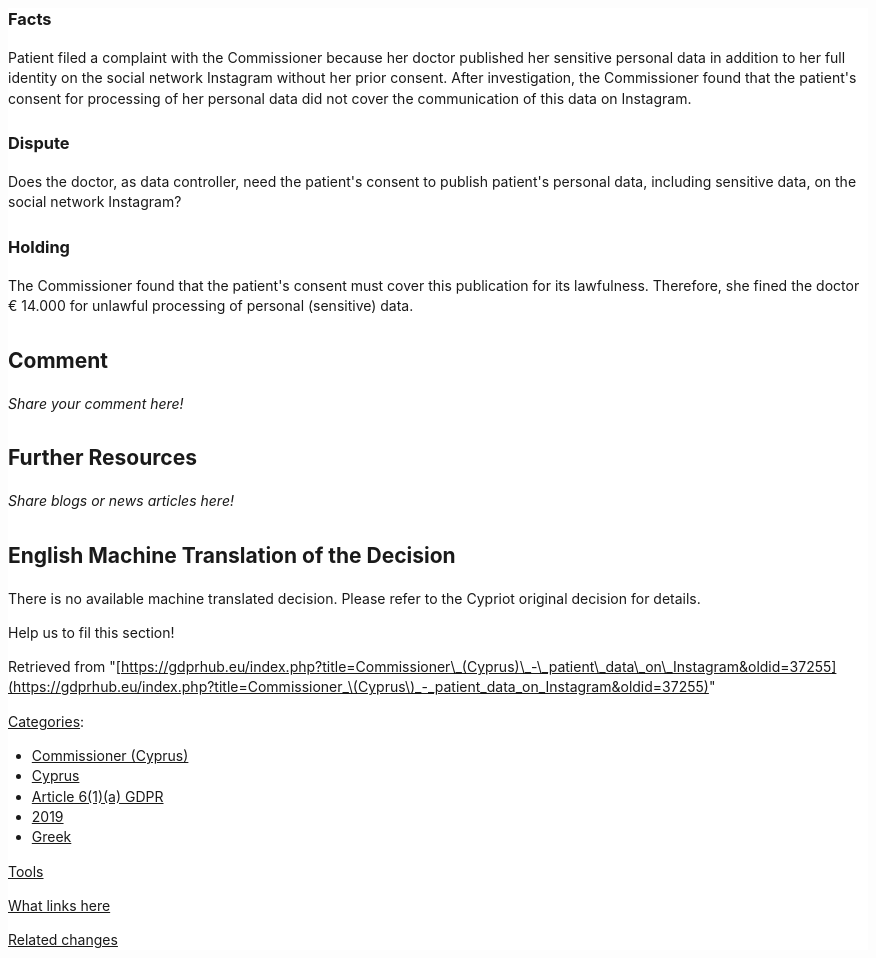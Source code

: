 ### Facts

Patient filed a complaint with the Commissioner because her doctor published her sensitive personal data in addition to her full identity on the social network Instagram without her prior consent. After investigation, the Commissioner found that the patient's consent for processing of her personal data did not cover the communication of this data on Instagram.

### Dispute

Does the doctor, as data controller, need the patient's consent to publish patient's personal data, including sensitive data, on the social network Instagram?

### Holding

The Commissioner found that the patient's consent must cover this publication for its lawfulness. Therefore, she fined the doctor € 14.000 for unlawful processing of personal (sensitive) data.

## Comment

_Share your comment here!_

## Further Resources

_Share blogs or news articles here!_

## English Machine Translation of the Decision

There is no available machine translated decision. Please refer to the Cypriot original decision for details.

Help us to fil this section!

Retrieved from "[https://gdprhub.eu/index.php?title=Commissioner\_(Cyprus)\_-\_patient\_data\_on\_Instagram&oldid=37255](https://gdprhub.eu/index.php?title=Commissioner_\(Cyprus\)_-_patient_data_on_Instagram&oldid=37255)"

[Categories](/index.php?title=Special:Categories "Special:Categories"):

*   [Commissioner (Cyprus)](/index.php?title=Category:Commissioner_\(Cyprus\) "Category:Commissioner (Cyprus)")
*   [Cyprus](/index.php?title=Category:Cyprus "Category:Cyprus")
*   [Article 6(1)(a) GDPR](/index.php?title=Category:Article_6\(1\)\(a\)_GDPR "Category:Article 6(1)(a) GDPR")
*   [2019](/index.php?title=Category:2019 "Category:2019")
*   [Greek](/index.php?title=Category:Greek "Category:Greek")

[Tools](#)

[What links here](/index.php?title=Special:WhatLinksHere/Commissioner_\(Cyprus\)_-_patient_data_on_Instagram "A list of all wiki pages that link here [j]")

[Related changes](/index.php?title=Special:RecentChangesLinked/Commissioner_\(Cyprus\)_-_patient_data_on_Instagram "Recent changes in pages linked from this page [k]")
